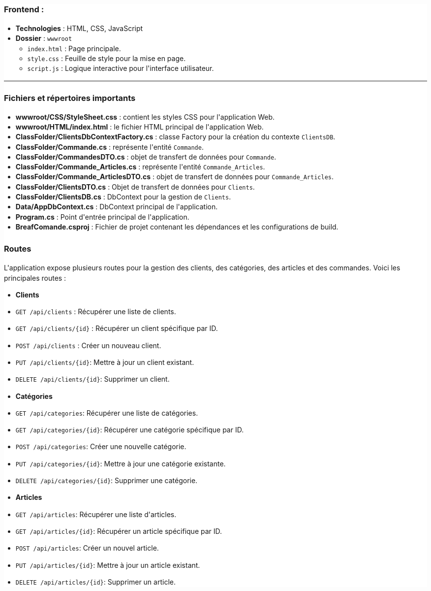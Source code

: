 



### Frontend :
- **Technologies** : HTML, CSS, JavaScript
- **Dossier** : `wwwroot`
  - `index.html` : Page principale.
  - `style.css` : Feuille de style pour la mise en page.
  - `script.js` : Logique interactive pour l'interface utilisateur.

---

### Fichiers et répertoires importants

- **wwwroot/CSS/StyleSheet.css** : contient les styles CSS pour l'application Web.
- **wwwroot/HTML/index.html** : le fichier HTML principal de l'application Web.
- **ClassFolder/ClientsDbContextFactory.cs** : classe Factory pour la création du contexte `ClientsDB`.
- **ClassFolder/Commande.cs** : représente l'entité `Commande`.
- **ClassFolder/CommandesDTO.cs** : objet de transfert de données pour `Commande`.
- **ClassFolder/Commande_Articles.cs** : représente l'entité `Commande_Articles`.
- **ClassFolder/Commande_ArticlesDTO.cs** : objet de transfert de données pour `Commande_Articles`.
- **ClassFolder/ClientsDTO.cs** : Objet de transfert de données pour `Clients`.
- **ClassFolder/ClientsDB.cs** : DbContext pour la gestion de `Clients`.
- **Data/AppDbContext.cs** : DbContext principal de l'application.
- **Program.cs** : Point d'entrée principal de l'application.
- **BreafComande.csproj** : Fichier de projet contenant les dépendances et les configurations de build.

### Routes

L'application expose plusieurs routes pour la gestion des clients, des catégories, des articles et des commandes. Voici les principales routes :

- **Clients**
- `GET /api/clients` : Récupérer une liste de clients.
- `GET /api/clients/{id}` : Récupérer un client spécifique par ID.
- `POST /api/clients` : Créer un nouveau client.
- `PUT /api/clients/{id}`: Mettre à jour un client existant.
- `DELETE /api/clients/{id}`: Supprimer un client.

- **Catégories**
- `GET /api/categories`: Récupérer une liste de catégories.
- `GET /api/categories/{id}`: Récupérer une catégorie spécifique par ID.
- `POST /api/categories`: Créer une nouvelle catégorie.
- `PUT /api/categories/{id}`: Mettre à jour une catégorie existante.
- `DELETE /api/categories/{id}`: Supprimer une catégorie.

- **Articles**
- `GET /api/articles`: Récupérer une liste d'articles.
- `GET /api/articles/{id}`: Récupérer un article spécifique par ID.
- `POST /api/articles`: Créer un nouvel article.
- `PUT /api/articles/{id}`: Mettre à jour un article existant.
- `DELETE /api/articles/{id}`: Supprimer un article.
